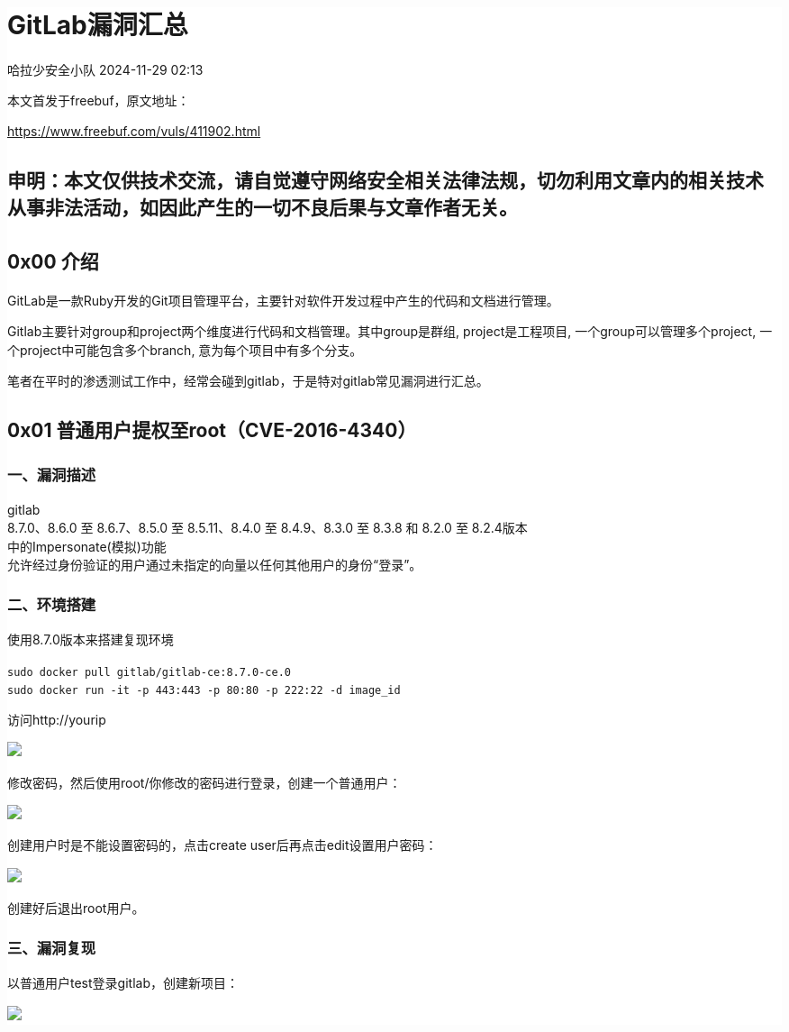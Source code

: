 #  GitLab漏洞汇总   
 哈拉少安全小队   2024-11-29 02:13  
  
本文首发于freebuf，原文地址：  
  
https://www.freebuf.com/vuls/411902.html  
## 申明：本文仅供技术交流，请自觉遵守网络安全相关法律法规，切勿利用文章内的相关技术从事非法活动，如因此产生的一切不良后果与文章作者无关。  
##   
## 0x00 介绍  
  
GitLab是一款Ruby开发的Git项目管理平台，主要针对软件开发过程中产生的代码和文档进行管理。  
  
Gitlab主要针对group和project两个维度进行代码和文档管理。其中group是群组, project是工程项目, 一个group可以管理多个project, 一个project中可能包含多个branch, 意为每个项目中有多个分支。  
  
笔者在平时的渗透测试工作中，经常会碰到gitlab，于是特对gitlab常见漏洞进行汇总。  
## 0x01 普通用户提权至root（CVE-2016-4340）  
### 一、漏洞描述  
  
gitlab   
8.7.0、8.6.0 至 8.6.7、8.5.0 至 8.5.11、8.4.0 至 8.4.9、8.3.0 至 8.3.8 和 8.2.0 至 8.2.4版本  
中的Impersonate(模拟)功能  
允许经过身份验证的用户通过未指定的向量以任何其他用户的身份“登录”。  
### 二、环境搭建  
  
使用8.7.0版本来搭建复现环境  
```
sudo docker pull gitlab/gitlab-ce:8.7.0-ce.0
sudo docker run -it -p 443:443 -p 80:80 -p 222:22 -d image_id
```  
  
访问http://yourip  
  
![](https://mmbiz.qpic.cn/mmbiz_png/CFEQEjGaicCNtyJmLOHDMZcrfrTvtfsKcQsCNTWTxibbqwTqfvlUQUu9Ad8icNNJIAhMvRxHatmJiaicmrEKlJf8bQg/640?wx_fmt=png&from=appmsg "")  
  
修改密码，然后使用root/你修改的密码进行登录，创建一个普通用户：  
  
![](https://mmbiz.qpic.cn/mmbiz_png/CFEQEjGaicCNtyJmLOHDMZcrfrTvtfsKc3OqGXDQBNLCybOVEPewdMmYWNqia1cJ5QEtEIHyUFB8yjsBzrq9PicVA/640?wx_fmt=png&from=appmsg "")  
  
创建用户时是不能设置密码的，点击create user后再点击edit设置用户密码：  
  
![](https://mmbiz.qpic.cn/mmbiz_png/CFEQEjGaicCNtyJmLOHDMZcrfrTvtfsKcn81WVKrvDRo4tJVay7HpBwgWQTPQibf6XYvgLMpPFSUVSD9kec2Y4Jw/640?wx_fmt=png&from=appmsg "")  
  
创建好后退出root用户。  
### 三、漏洞复现  
  
以普通用户test登录gitlab，创建新项目：  
  
![](https://mmbiz.qpic.cn/mmbiz_png/CFEQEjGaicCNtyJmLOHDMZcrfrTvtfsKcoJAE0XpEViaAoZYqAzydCAiaseO7emPHehJoUH5NQIJWIlCmVRic3Ovhg/640?wx_fmt=png&from=appmsg "")  
  